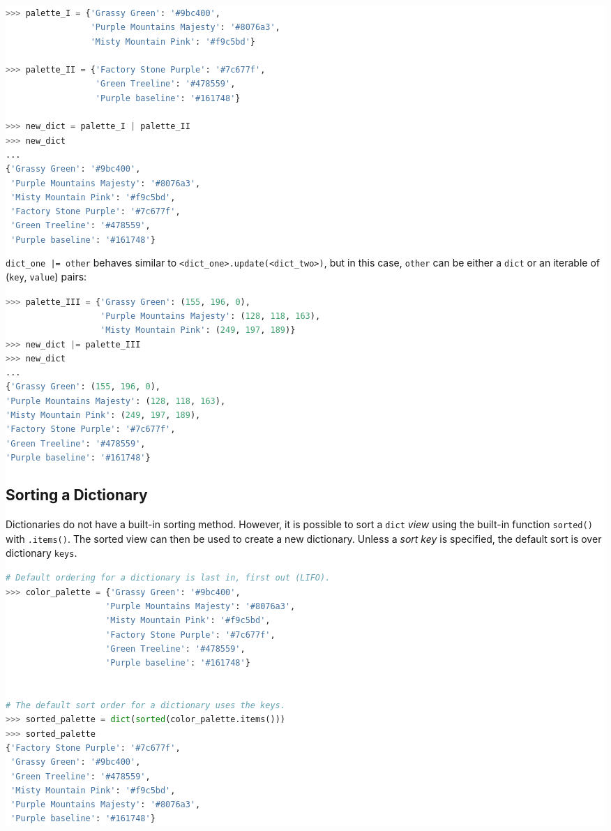 ```python
>>> palette_I = {'Grassy Green': '#9bc400',
                 'Purple Mountains Majesty': '#8076a3',
                 'Misty Mountain Pink': '#f9c5bd'}

>>> palette_II = {'Factory Stone Purple': '#7c677f',
                  'Green Treeline': '#478559',
                  'Purple baseline': '#161748'}

>>> new_dict = palette_I | palette_II
>>> new_dict
...
{'Grassy Green': '#9bc400',
 'Purple Mountains Majesty': '#8076a3',
 'Misty Mountain Pink': '#f9c5bd',
 'Factory Stone Purple': '#7c677f',
 'Green Treeline': '#478559',
 'Purple baseline': '#161748'}
```

`dict_one |= other` behaves similar to `<dict_one>.update(<dict_two>)`, but in
this case, `other` can be either a `dict` or an iterable of (`key`, `value`)
pairs:

```python
>>> palette_III = {'Grassy Green': (155, 196, 0),
                   'Purple Mountains Majesty': (128, 118, 163),
                   'Misty Mountain Pink': (249, 197, 189)}
>>> new_dict |= palette_III
>>> new_dict
...
{'Grassy Green': (155, 196, 0),
'Purple Mountains Majesty': (128, 118, 163),
'Misty Mountain Pink': (249, 197, 189),
'Factory Stone Purple': '#7c677f',
'Green Treeline': '#478559',
'Purple baseline': '#161748'}
```

## Sorting a Dictionary

Dictionaries do not have a built-in sorting method. However, it is possible to
sort a `dict` _view_ using the built-in function `sorted()` with `.items()`. The
sorted view can then be used to create a new dictionary. Unless a _sort key_ is
specified, the default sort is over dictionary `keys`.

```python
# Default ordering for a dictionary is last in, first out (LIFO).
>>> color_palette = {'Grassy Green': '#9bc400',
                    'Purple Mountains Majesty': '#8076a3',
                    'Misty Mountain Pink': '#f9c5bd',
                    'Factory Stone Purple': '#7c677f',
                    'Green Treeline': '#478559',
                    'Purple baseline': '#161748'}


# The default sort order for a dictionary uses the keys.
>>> sorted_palette = dict(sorted(color_palette.items()))
>>> sorted_palette
{'Factory Stone Purple': '#7c677f',
 'Grassy Green': '#9bc400',
 'Green Treeline': '#478559',
 'Misty Mountain Pink': '#f9c5bd',
 'Purple Mountains Majesty': '#8076a3',
 'Purple baseline': '#161748'}

```